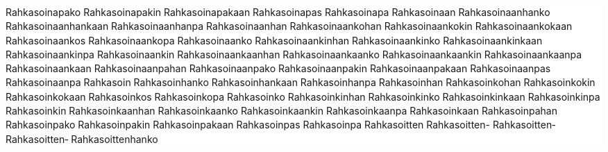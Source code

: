 Rahkasoinapako
Rahkasoinapakin
Rahkasoinapakaan
Rahkasoinapas
Rahkasoinapa
Rahkasoinaan
Rahkasoinaanhanko
Rahkasoinaanhankaan
Rahkasoinaanhanpa
Rahkasoinaanhan
Rahkasoinaankohan
Rahkasoinaankokin
Rahkasoinaankokaan
Rahkasoinaankos
Rahkasoinaankopa
Rahkasoinaanko
Rahkasoinaankinhan
Rahkasoinaankinko
Rahkasoinaankinkaan
Rahkasoinaankinpa
Rahkasoinaankin
Rahkasoinaankaanhan
Rahkasoinaankaanko
Rahkasoinaankaankin
Rahkasoinaankaanpa
Rahkasoinaankaan
Rahkasoinaanpahan
Rahkasoinaanpako
Rahkasoinaanpakin
Rahkasoinaanpakaan
Rahkasoinaanpas
Rahkasoinaanpa
Rahkasoin
Rahkasoinhanko
Rahkasoinhankaan
Rahkasoinhanpa
Rahkasoinhan
Rahkasoinkohan
Rahkasoinkokin
Rahkasoinkokaan
Rahkasoinkos
Rahkasoinkopa
Rahkasoinko
Rahkasoinkinhan
Rahkasoinkinko
Rahkasoinkinkaan
Rahkasoinkinpa
Rahkasoinkin
Rahkasoinkaanhan
Rahkasoinkaanko
Rahkasoinkaankin
Rahkasoinkaanpa
Rahkasoinkaan
Rahkasoinpahan
Rahkasoinpako
Rahkasoinpakin
Rahkasoinpakaan
Rahkasoinpas
Rahkasoinpa
Rahkasoitten
Rahkasoitten-
Rahkasoitten‐
Rahkasoitten‑
Rahkasoittenhanko